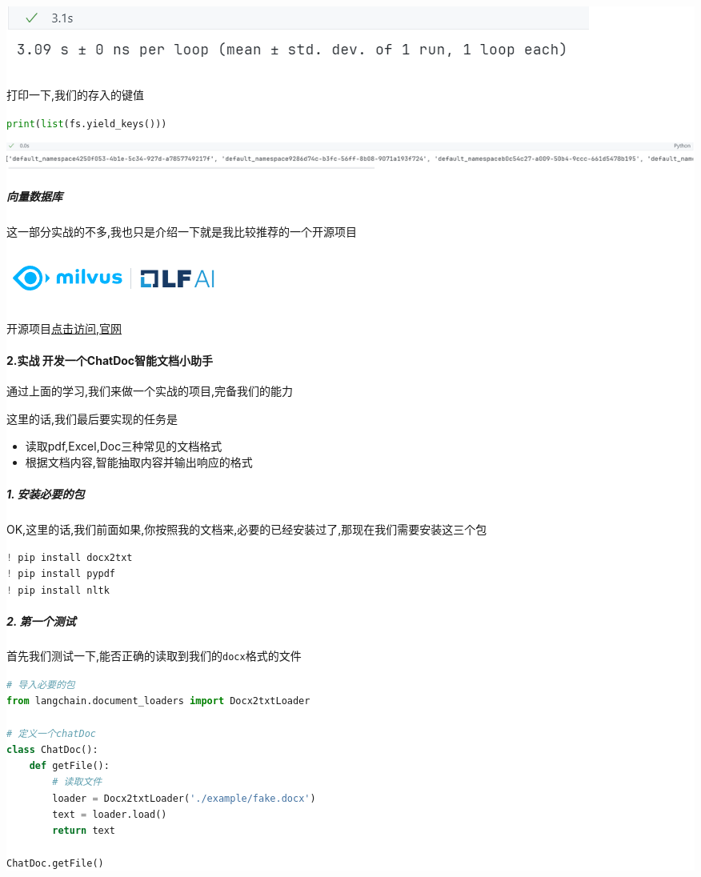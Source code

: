 ![](./image/2.44.png)

打印一下,我们的存入的键值

```python
print(list(fs.yield_keys()))
```

![](./image/2.45.png)

##### 向量数据库

这一部分实战的不多,我也只是介绍一下就是我比较推荐的一个开源项目

![](./image/2.46.png)

开源项目[点击访问](https://github.com/milvus-io/milvus),[官网](https://milvus.io/)

#### 2.实战 开发一个ChatDoc智能文档小助手

通过上面的学习,我们来做一个实战的项目,完备我们的能力

这里的话,我们最后要实现的任务是

- 读取pdf,Excel,Doc三种常见的文档格式
- 根据文档内容,智能抽取内容并输出响应的格式

##### 1. 安装必要的包

OK,这里的话,我们前面如果,你按照我的文档来,必要的已经安装过了,那现在我们需要安装这三个包

```python
! pip install docx2txt
! pip install pypdf
! pip install nltk
```

##### 2. 第一个测试

首先我们测试一下,能否正确的读取到我们的`docx`格式的文件

```python
# 导入必要的包
from langchain.document_loaders import Docx2txtLoader

# 定义一个chatDoc
class ChatDoc():
    def getFile():
        # 读取文件
        loader = Docx2txtLoader('./example/fake.docx')
        text = loader.load()
        return text
    
ChatDoc.getFile()
```
